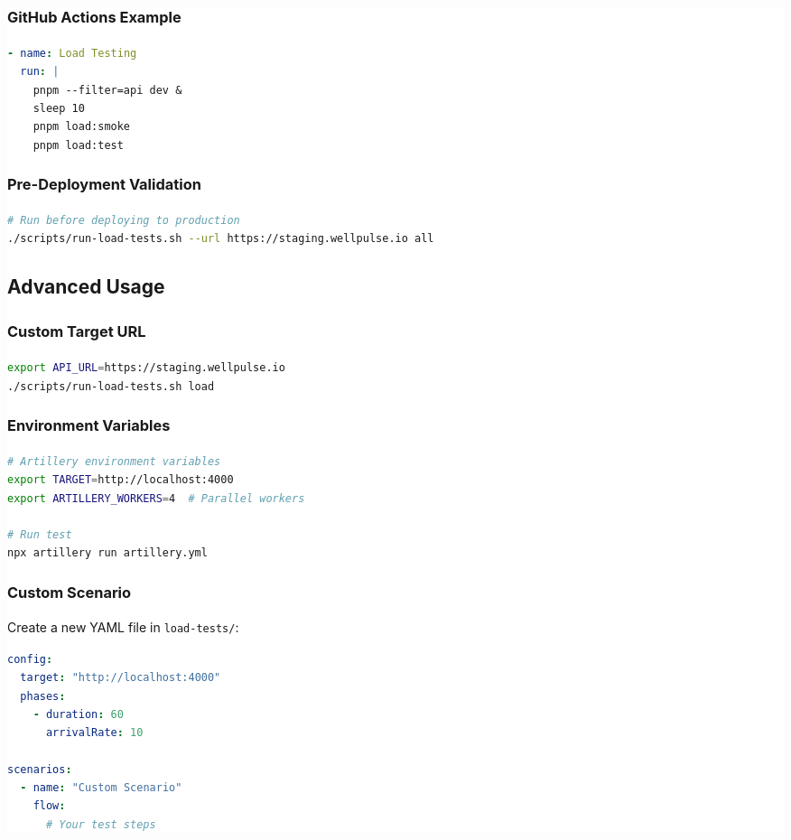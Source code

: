 ### GitHub Actions Example

```yaml
- name: Load Testing
  run: |
    pnpm --filter=api dev &
    sleep 10
    pnpm load:smoke
    pnpm load:test
```

### Pre-Deployment Validation

```bash
# Run before deploying to production
./scripts/run-load-tests.sh --url https://staging.wellpulse.io all
```

## Advanced Usage

### Custom Target URL

```bash
export API_URL=https://staging.wellpulse.io
./scripts/run-load-tests.sh load
```

### Environment Variables

```bash
# Artillery environment variables
export TARGET=http://localhost:4000
export ARTILLERY_WORKERS=4  # Parallel workers

# Run test
npx artillery run artillery.yml
```

### Custom Scenario

Create a new YAML file in `load-tests/`:

```yaml
config:
  target: "http://localhost:4000"
  phases:
    - duration: 60
      arrivalRate: 10

scenarios:
  - name: "Custom Scenario"
    flow:
      # Your test steps
```
